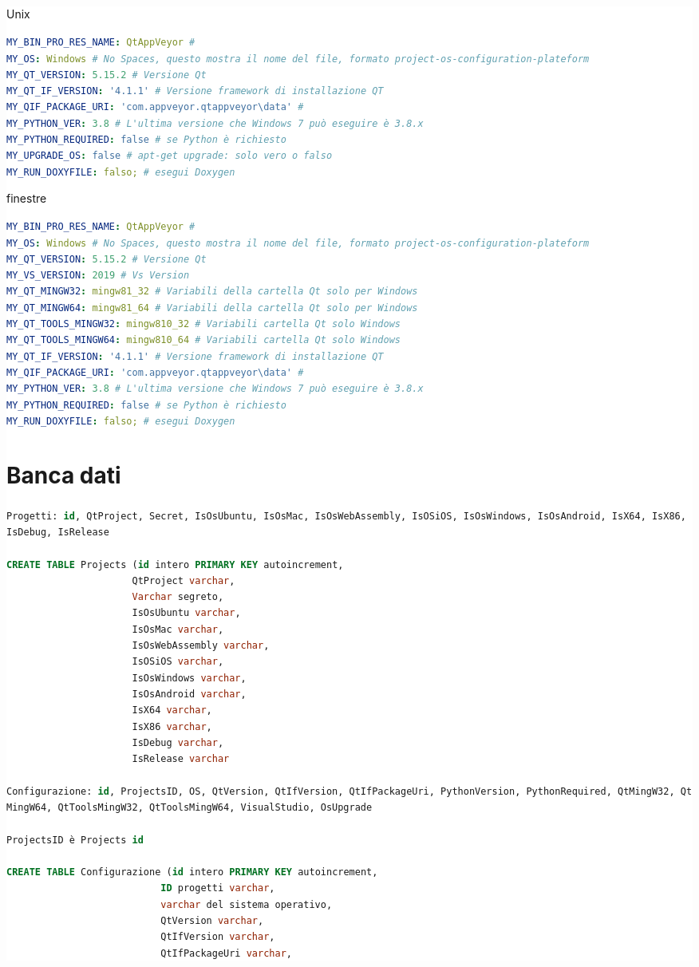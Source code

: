 Unix

```yaml
MY_BIN_PRO_RES_NAME: QtAppVeyor #
MY_OS: Windows # No Spaces, questo mostra il nome del file, formato project-os-configuration-plateform
MY_QT_VERSION: 5.15.2 # Versione Qt
MY_QT_IF_VERSION: '4.1.1' # Versione framework di installazione QT
MY_QIF_PACKAGE_URI: 'com.appveyor.qtappveyor\data' #
MY_PYTHON_VER: 3.8 # L'ultima versione che Windows 7 può eseguire è 3.8.x
MY_PYTHON_REQUIRED: false # se Python è richiesto
MY_UPGRADE_OS: false # apt-get upgrade: solo vero o falso
MY_RUN_DOXYFILE: falso; # esegui Doxygen
```

finestre

```yaml
MY_BIN_PRO_RES_NAME: QtAppVeyor #
MY_OS: Windows # No Spaces, questo mostra il nome del file, formato project-os-configuration-plateform
MY_QT_VERSION: 5.15.2 # Versione Qt
MY_VS_VERSION: 2019 # Vs Version
MY_QT_MINGW32: mingw81_32 # Variabili della cartella Qt solo per Windows
MY_QT_MINGW64: mingw81_64 # Variabili della cartella Qt solo per Windows
MY_QT_TOOLS_MINGW32: mingw810_32 # Variabili cartella Qt solo Windows
MY_QT_TOOLS_MINGW64: mingw810_64 # Variabili cartella Qt solo Windows
MY_QT_IF_VERSION: '4.1.1' # Versione framework di installazione QT
MY_QIF_PACKAGE_URI: 'com.appveyor.qtappveyor\data' #
MY_PYTHON_VER: 3.8 # L'ultima versione che Windows 7 può eseguire è 3.8.x
MY_PYTHON_REQUIRED: false # se Python è richiesto
MY_RUN_DOXYFILE: falso; # esegui Doxygen
```

# Banca dati

```sql
Progetti: id, QtProject, Secret, IsOsUbuntu, IsOsMac, IsOsWebAssembly, IsOSiOS, IsOsWindows, IsOsAndroid, IsX64, IsX86, IsDebug, IsRelease

CREATE TABLE Projects (id intero PRIMARY KEY autoincrement,
                      QtProject varchar,
                      Varchar segreto,
                      IsOsUbuntu varchar,
                      IsOsMac varchar,
                      IsOsWebAssembly varchar,
                      IsOSiOS varchar,
                      IsOsWindows varchar,
                      IsOsAndroid varchar,
                      IsX64 varchar,
                      IsX86 varchar,
                      IsDebug varchar,
                      IsRelease varchar

Configurazione: id, ProjectsID, OS, QtVersion, QtIfVersion, QtIfPackageUri, PythonVersion, PythonRequired, QtMingW32, QtMingW64, QtToolsMingW32, QtToolsMingW64, VisualStudio, OsUpgrade

ProjectsID è Projects id

CREATE TABLE Configurazione (id intero PRIMARY KEY autoincrement,
                           ID progetti varchar,
                           varchar del sistema operativo,
                           QtVersion varchar,
                           QtIfVersion varchar,
                           QtIfPackageUri varchar,
```